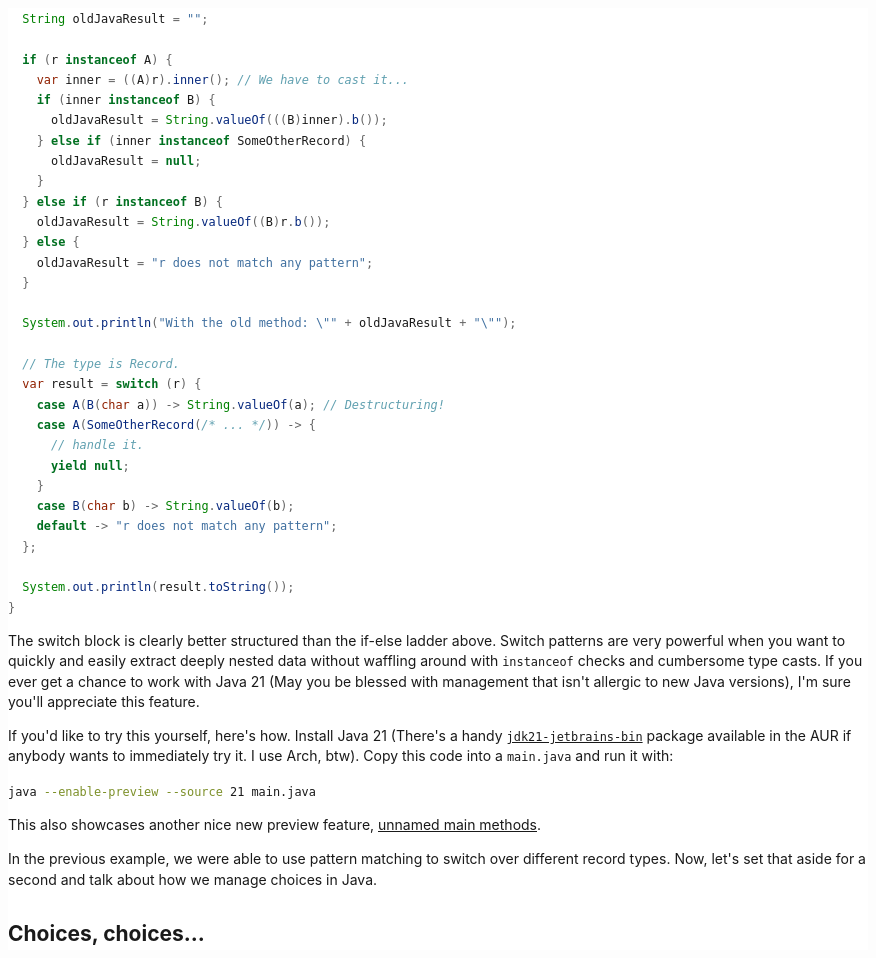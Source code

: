 ```java
  String oldJavaResult = "";

  if (r instanceof A) {
    var inner = ((A)r).inner(); // We have to cast it...
    if (inner instanceof B) {
      oldJavaResult = String.valueOf(((B)inner).b());
    } else if (inner instanceof SomeOtherRecord) {
      oldJavaResult = null;
    }
  } else if (r instanceof B) {
    oldJavaResult = String.valueOf((B)r.b());
  } else {
    oldJavaResult = "r does not match any pattern";
  }

  System.out.println("With the old method: \"" + oldJavaResult + "\"");

  // The type is Record.
  var result = switch (r) {
    case A(B(char a)) -> String.valueOf(a); // Destructuring!
    case A(SomeOtherRecord(/* ... */)) -> {
      // handle it.
      yield null;
    }
    case B(char b) -> String.valueOf(b);
    default -> "r does not match any pattern";
  };
  
  System.out.println(result.toString());
}
```

The switch block is clearly better structured than the if-else ladder above. Switch patterns are very powerful when you want to quickly and easily extract deeply nested data without waffling around with `instanceof` checks and cumbersome type casts. If you ever get a chance to work with Java 21 (May you be blessed with management that isn't allergic to new Java versions), I'm sure you'll appreciate this feature.

If you'd like to try this yourself, here's how. Install Java 21 (There's a handy [`jdk21-jetbrains-bin`](https://aur.archlinux.org/packages/jdk21-jetbrains-bin) package available in the AUR if anybody wants to immediately try it. I use Arch, btw). Copy this code into a `main.java` and run it with:

```sh
java --enable-preview --source 21 main.java
```

This also showcases another nice new preview feature, [unnamed main methods](https://openjdk.org/jeps/445).

In the previous example, we were able to use pattern matching to switch over different record types. Now, let's set that aside for a second and talk about how we manage choices in Java.

## Choices, choices...
